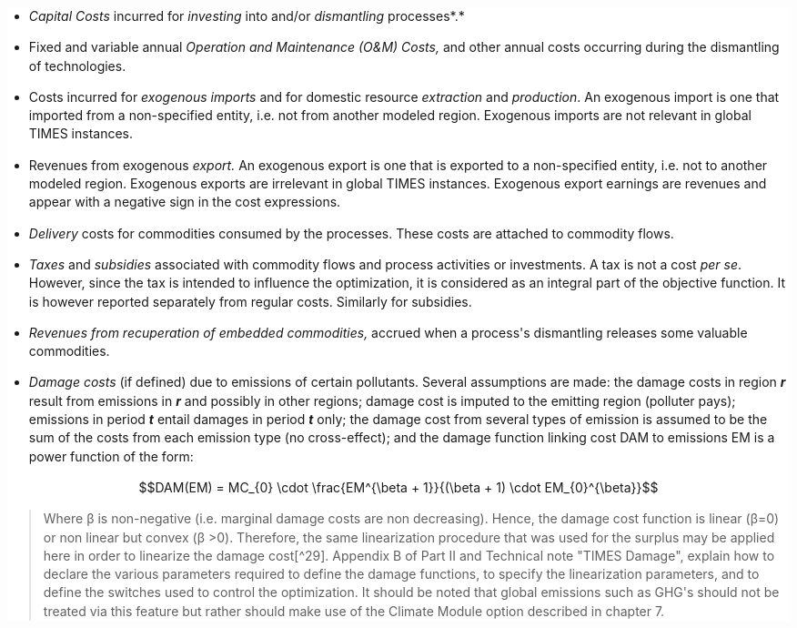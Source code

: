 -   *Capital Costs* incurred for *investing* into and/or *dismantling*
    processes*.*

-   Fixed and variable annual *Operation and Maintenance (O&M) Costs,*
    and other annual costs occurring during the dismantling of
    technologies.

-   Costs incurred for *exogenous imports* and for domestic resource
    *extraction* and *production*. An exogenous import is one that
    imported from a non-specified entity, i.e. not from another modeled
    region. Exogenous imports are not relevant in global TIMES
    instances.

-   Revenues from exogenous *export.* An exogenous export is one that is
    exported to a non-specified entity, i.e. not to another modeled
    region. Exogenous exports are irrelevant in global TIMES instances.
    Exogenous export earnings are revenues and appear with a negative
    sign in the cost expressions.

-   *Delivery* costs for commodities consumed by the processes. These
    costs are attached to commodity flows.

-   *Taxes* and *subsidies* associated with commodity flows and process
    activities or investments. A tax is not a cost *per se*. However,
    since the tax is intended to influence the optimization, it is
    considered as an integral part of the objective function. It is
    however reported separately from regular costs. Similarly for
    subsidies.

-   *Revenues from recuperation of embedded commodities,* accrued when a
    process's dismantling releases some valuable commodities.

-   *Damage costs* (if defined) due to emissions of certain pollutants.
    Several assumptions are made: the damage costs in region ***r***
    result from emissions in ***r*** and possibly in other regions;
    damage cost is imputed to the emitting region (polluter pays);
    emissions in period ***t*** entail damages in period ***t*** only;
    the damage cost from several types of emission is assumed to be the
    sum of the costs from each emission type (no cross-effect); and the
    damage function linking cost DAM to emissions EM is a power function
    of the form:

$$DAM(EM) = MC_{0} \cdot \frac{EM^{\beta + 1}}{(\beta + 1) \cdot EM_{0}^{\beta}}$$

> Where β is non-negative (i.e. marginal damage costs are non
> decreasing). Hence, the damage cost function is linear (β=0) or non
> linear but convex (β \>0). Therefore, the same linearization procedure
> that was used for the surplus may be applied here in order to
> linearize the damage cost[^29]. Appendix B of Part II and Technical
> note \"TIMES Damage\", explain how to declare the various parameters
> required to define the damage functions, to specify the linearization
> parameters, and to define the switches used to control the
> optimization. It should be noted that global emissions such as GHG\'s
> should not be treated via this feature but rather should make use of
> the Climate Module option described in chapter 7.
